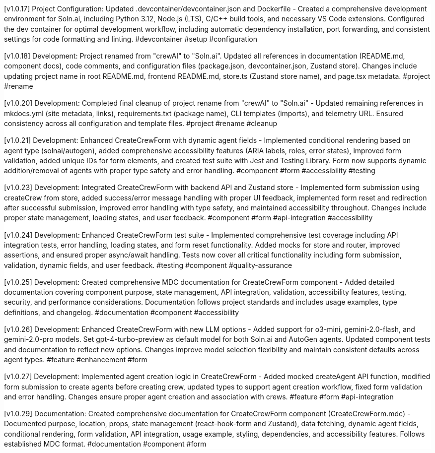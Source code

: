 [v1.0.17] Project Configuration: Updated .devcontainer/devcontainer.json and Dockerfile - Created a comprehensive development environment for Soln.ai, including Python 3.12, Node.js (LTS), C/C++ build tools, and necessary VS Code extensions. Configured the dev container for optimal development workflow, including automatic dependency installation, port forwarding, and consistent settings for code formatting and linting. #devcontainer #setup #configuration

[v1.0.18] Development: Project renamed from "crewAI" to "Soln.ai". Updated all references in documentation (README.md, component docs), code comments, and configuration files (package.json, devcontainer.json, Zustand store). Changes include updating project name in root README.md, frontend README.md, store.ts (Zustand store name), and page.tsx metadata. #project #rename

[v1.0.20] Development: Completed final cleanup of project rename from "crewAI" to "Soln.ai" - Updated remaining references in mkdocs.yml (site metadata, links), requirements.txt (package name), CLI templates (imports), and telemetry URL. Ensured consistency across all configuration and template files. #project #rename #cleanup

[v1.0.21] Development: Enhanced CreateCrewForm with dynamic agent fields - Implemented conditional rendering based on agent type (solnai/autogen), added comprehensive accessibility features (ARIA labels, roles, error states), improved form validation, added unique IDs for form elements, and created test suite with Jest and Testing Library. Form now supports dynamic addition/removal of agents with proper type safety and error handling. #component #form #accessibility #testing

[v1.0.23] Development: Integrated CreateCrewForm with backend API and Zustand store - Implemented form submission using createCrew from store, added success/error message handling with proper UI feedback, implemented form reset and redirection after successful submission, improved error handling with type safety, and maintained accessibility throughout. Changes include proper state management, loading states, and user feedback. #component #form #api-integration #accessibility

[v1.0.24] Development: Enhanced CreateCrewForm test suite - Implemented comprehensive test coverage including API integration tests, error handling, loading states, and form reset functionality. Added mocks for store and router, improved assertions, and ensured proper async/await handling. Tests now cover all critical functionality including form submission, validation, dynamic fields, and user feedback. #testing #component #quality-assurance

[v1.0.25] Development: Created comprehensive MDC documentation for CreateCrewForm component - Added detailed documentation covering component purpose, state management, API integration, validation, accessibility features, testing, security, and performance considerations. Documentation follows project standards and includes usage examples, type definitions, and changelog. #documentation #component #accessibility

[v1.0.26] Development: Enhanced CreateCrewForm with new LLM options - Added support for o3-mini, gemini-2.0-flash, and gemini-2.0-pro models. Set gpt-4-turbo-preview as default model for both Soln.ai and AutoGen agents. Updated component tests and documentation to reflect new options. Changes improve model selection flexibility and maintain consistent defaults across agent types. #feature #enhancement #form

[v1.0.27] Development: Implemented agent creation logic in CreateCrewForm - Added mocked createAgent API function, modified form submission to create agents before creating crew, updated types to support agent creation workflow, fixed form validation and error handling. Changes ensure proper agent creation and association with crews. #feature #form #api-integration

[v1.0.29] Documentation: Created comprehensive documentation for CreateCrewForm component (CreateCrewForm.mdc) - Documented purpose, location, props, state management (react-hook-form and Zustand), data fetching, dynamic agent fields, conditional rendering, form validation, API integration, usage example, styling, dependencies, and accessibility features. Follows established MDC format. #documentation #component #form
